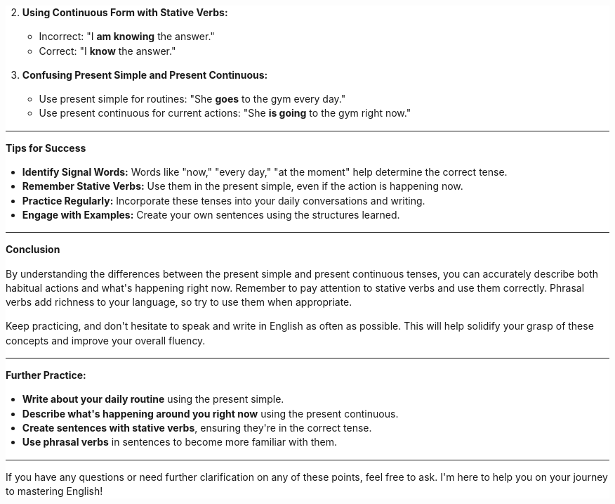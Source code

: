 2. **Using Continuous Form with Stative Verbs:**

   - Incorrect: "I **am knowing** the answer."
   - Correct: "I **know** the answer."

3. **Confusing Present Simple and Present Continuous:**

   - Use present simple for routines: "She **goes** to the gym every day."
   - Use present continuous for current actions: "She **is going** to the gym right now."

---

**Tips for Success**

- **Identify Signal Words:** Words like "now," "every day," "at the moment" help determine the correct tense.
- **Remember Stative Verbs:** Use them in the present simple, even if the action is happening now.
- **Practice Regularly:** Incorporate these tenses into your daily conversations and writing.
- **Engage with Examples:** Create your own sentences using the structures learned.

---

**Conclusion**

By understanding the differences between the present simple and present continuous tenses, you can accurately describe both habitual actions and what's happening right now. Remember to pay attention to stative verbs and use them correctly. Phrasal verbs add richness to your language, so try to use them when appropriate.

Keep practicing, and don't hesitate to speak and write in English as often as possible. This will help solidify your grasp of these concepts and improve your overall fluency.

---

**Further Practice:**

- **Write about your daily routine** using the present simple.
- **Describe what's happening around you right now** using the present continuous.
- **Create sentences with stative verbs**, ensuring they're in the correct tense.
- **Use phrasal verbs** in sentences to become more familiar with them.

---

If you have any questions or need further clarification on any of these points, feel free to ask. I'm here to help you on your journey to mastering English!